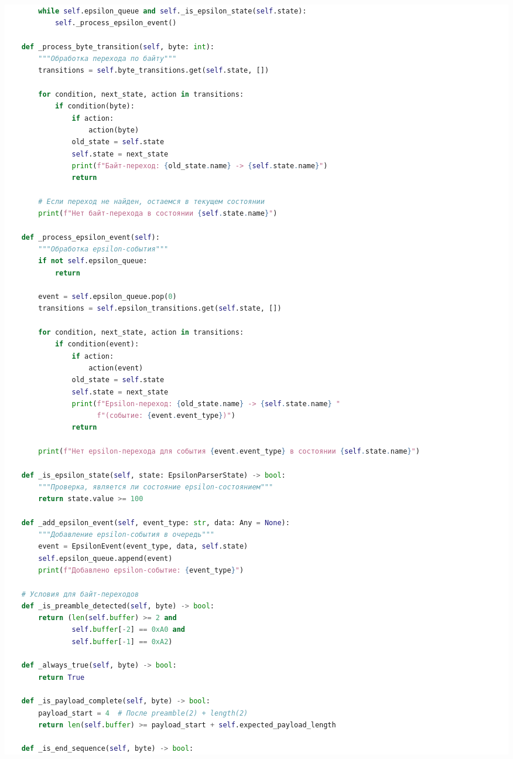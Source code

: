 ```python
        while self.epsilon_queue and self._is_epsilon_state(self.state):
            self._process_epsilon_event()
    
    def _process_byte_transition(self, byte: int):
        """Обработка перехода по байту"""
        transitions = self.byte_transitions.get(self.state, [])
        
        for condition, next_state, action in transitions:
            if condition(byte):
                if action:
                    action(byte)
                old_state = self.state
                self.state = next_state
                print(f"Байт-переход: {old_state.name} -> {self.state.name}")
                return
        
        # Если переход не найден, остаемся в текущем состоянии
        print(f"Нет байт-перехода в состоянии {self.state.name}")
    
    def _process_epsilon_event(self):
        """Обработка epsilon-события"""
        if not self.epsilon_queue:
            return
        
        event = self.epsilon_queue.pop(0)
        transitions = self.epsilon_transitions.get(self.state, [])
        
        for condition, next_state, action in transitions:
            if condition(event):
                if action:
                    action(event)
                old_state = self.state
                self.state = next_state
                print(f"Epsilon-переход: {old_state.name} -> {self.state.name} "
                      f"(событие: {event.event_type})")
                return
        
        print(f"Нет epsilon-перехода для события {event.event_type} в состоянии {self.state.name}")
    
    def _is_epsilon_state(self, state: EpsilonParserState) -> bool:
        """Проверка, является ли состояние epsilon-состоянием"""
        return state.value >= 100
    
    def _add_epsilon_event(self, event_type: str, data: Any = None):
        """Добавление epsilon-события в очередь"""
        event = EpsilonEvent(event_type, data, self.state)
        self.epsilon_queue.append(event)
        print(f"Добавлено epsilon-событие: {event_type}")
    
    # Условия для байт-переходов
    def _is_preamble_detected(self, byte) -> bool:
        return (len(self.buffer) >= 2 and 
                self.buffer[-2] == 0xA0 and 
                self.buffer[-1] == 0xA2)
    
    def _always_true(self, byte) -> bool:
        return True
    
    def _is_payload_complete(self, byte) -> bool:
        payload_start = 4  # После preamble(2) + length(2)
        return len(self.buffer) >= payload_start + self.expected_payload_length
    
    def _is_end_sequence(self, byte) -> bool:
```